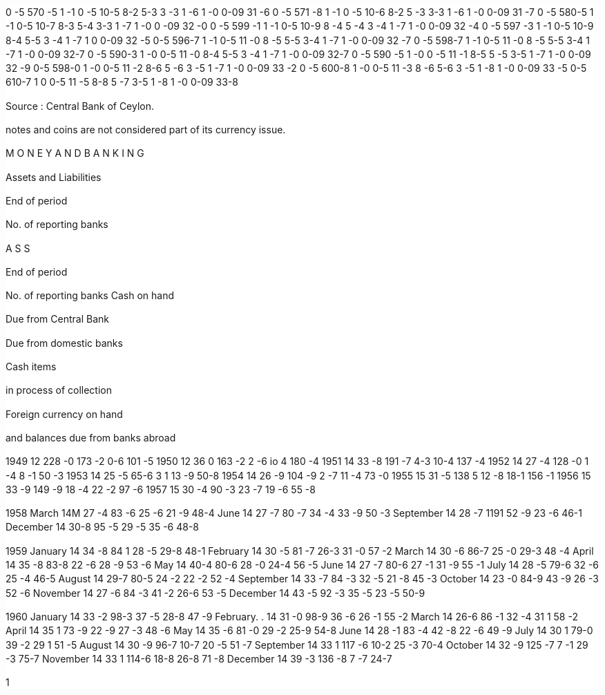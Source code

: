 0 -5 570 -5 1 -1 0 -5 10-5 8-2 5-3 3 -3 1 -6 1 -0 0-09 31 -6 0 -5 571 -8 1 -1 0 -5 10-6 8-2 5 -3 3-3 1 -6 1 -0 0-09 31 -7 0 -5 580-5 1 -1 0-5 10-7 8-3 5-4 3-3 1 -7 1 -0 0 -09 32 -0 0 -5 599 -1 1 -1 0-5 10-9 8 -4 5 -4 3 -4 1 -7 1 -0 0-09 32 -4 0 -5 597 -3 1 -1 0-5 10-9 8-4 5-5 3 -4 1 -7 1 0 0-09 32 -5 0-5 596-7 1 -1 0-5 11 -0 8 -5 5-5 3-4 1 -7 1 -0 0-09 32 -7 0 -5 598-7 1 -1 0-5 11 -0 8 -5 5-5 3-4 1 -7 1 -0 0-09 32-7 0 -5 590-3 1 -0 0-5 11 -0 8-4 5-5 3 -4 1 -7 1 -0 0-09 32-7 0 -5 590 -5 1 -0 0 -5 11 -1 8-5 5 -5 3-5 1 -7 1 -0 0-09 32 -9 0-5 598-0 1 -0 0-5 11 -2 8-6 5 -6 3 -5 1 -7 1 -0 0-09 33 -2 0 -5 600-8 1 -0 0-5 11 -3 8 -6 5-6 3 -5 1 -8 1 -0 0-09 33 -5 0-5 610-7 1 0 0-5 11 -5 8-8 5 -7 3-5 1 -8 1 -0 0-09 33-8

Source : Central Bank of Ceylon.

notes and coins are not considered part of its currency issue.

M O N E Y A N D B A N K I N G

Assets and Liabilities

End of period

No. of reporting banks

A S S

End of period

No. of reporting banks Cash on hand

Due from Central Bank

Due from domestic banks

Cash items

in process of collection

Foreign currency on hand

and balances due from banks abroad

1949 12 228 -0 173 -2 0-6 101 -5 1950 12 36 0 163 -2 2 -6 io 4 180 -4 1951 14 33 -8 191 -7 4-3 10-4 137 -4 1952 14 27 -4 128 -0 1 -4 8 -1 50 -3 1953 14 25 -5 65-6 3 1 13 -9 50-8 1954 14 26 -9 104 -9 2 -7 11 -4 73 -0 1955 15 31 -5 138 5 12 -8 18-1 156 -1 1956 15 33 -9 149 -9 18 -4 22 -2 97 -6 1957 15 30 -4 90 -3 23 -7 19 -6 55 -8

1958 March 14M 27 -4 83 -6 25 -6 21 -9 48-4 June 14 27 -7 80 -7 34 -4 33 -9 50 -3 September 14 28 -7 1191 52 -9 23 -6 46-1 December 14 30-8 95 -5 29 -5 35 -6 48-8

1959 January 14 34 -8 84 1 28 -5 29-8 48-1 February 14 30 -5 81 -7 26-3 31 -0 57 -2 March 14 30 -6 86-7 25 -0 29-3 48 -4 April 14 35 -8 83-8 22 -6 28 -9 53 -6 May 14 40-4 80-6 28 -0 24-4 56 -5 June 14 27 -7 80-6 27 -1 31 -9 55 -1 July 14 28 -5 79-6 32 -6 25 -4 46-5 August 14 29-7 80-5 24 -2 22 -2 52 -4 September 14 33 -7 84 -3 32 -5 21 -8 45 -3 October 14 23 -0 84-9 43 -9 26 -3 52 -6 November 14 27 -6 84 -3 41 -2 26-6 53 -5 December 14 43 -5 92 -3 35 -5 23 -5 50-9

1960 January 14 33 -2 98-3 37 -5 28-8 47 -9 February. . 14 31 -0 98-9 36 -6 26 -1 55 -2 March 14 26-6 86 -1 32 -4 31 1 58 -2 April 14 35 1 73 -9 22 -9 27 -3 48 -6 May 14 35 -6 81 -0 29 -2 25-9 54-8 June 14 28 -1 83 -4 42 -8 22 -6 49 -9 July 14 30 1 79-0 39 -2 29 1 51 -5 August 14 30 -9 96-7 10-7 20 -5 51 -7 September 14 33 1 117 -6 10-2 25 -3 70-4 October 14 32 -9 125 -7 7 -1 29 -3 75-7 November 14 33 1 114-6 18-8 26-8 71 -8 December 14 39 -3 136 -8 7 -7 24-7

1
